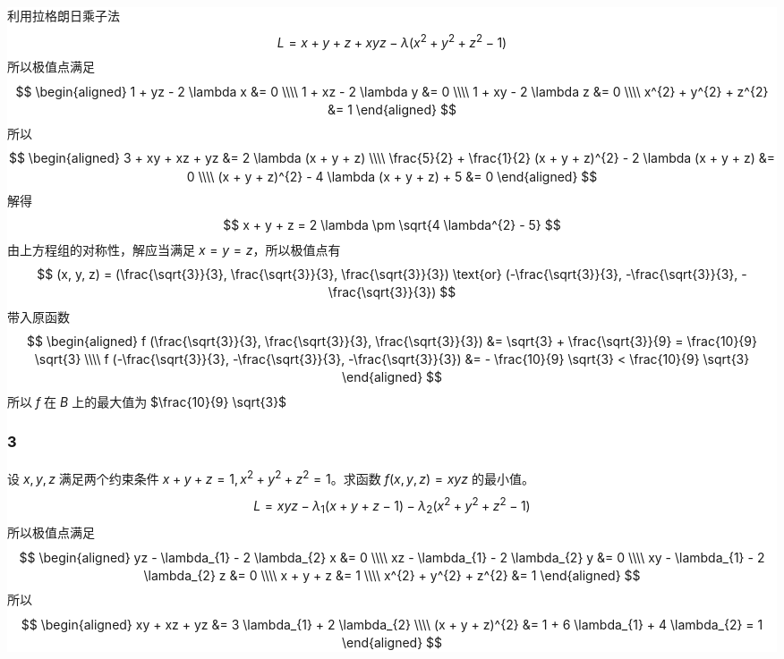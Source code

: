 利用拉格朗日乘子法
$$
L = x + y + z + xyz - \lambda (x^{2} + y^{2} + z^{2} - 1)
$$
所以极值点满足
$$
\begin{aligned}
1 + yz - 2 \lambda x &= 0 \\\\
1 + xz - 2 \lambda y &= 0 \\\\
1 + xy - 2 \lambda z &= 0 \\\\
x^{2} + y^{2} + z^{2} &= 1
\end{aligned}
$$
所以
$$
\begin{aligned}
3 + xy + xz + yz &= 2 \lambda (x + y + z) \\\\
\frac{5}{2} + \frac{1}{2} (x + y + z)^{2} - 2 \lambda (x + y + z) &= 0 \\\\
(x + y + z)^{2} - 4 \lambda (x + y + z) + 5 &= 0
\end{aligned}
$$
解得
$$
x + y + z =  2 \lambda \pm \sqrt{4 \lambda^{2} - 5}
$$
由上方程组的对称性，解应当满足 $x = y = z$，所以极值点有
$$
(x, y, z) = (\frac{\sqrt{3}}{3}, \frac{\sqrt{3}}{3}, \frac{\sqrt{3}}{3}) \text{or} (-\frac{\sqrt{3}}{3}, -\frac{\sqrt{3}}{3}, -\frac{\sqrt{3}}{3})
$$
带入原函数
$$
\begin{aligned}
f (\frac{\sqrt{3}}{3}, \frac{\sqrt{3}}{3}, \frac{\sqrt{3}}{3}) &= \sqrt{3} + \frac{\sqrt{3}}{9} = \frac{10}{9} \sqrt{3} \\\\
f (-\frac{\sqrt{3}}{3}, -\frac{\sqrt{3}}{3}, -\frac{\sqrt{3}}{3}) &= - \frac{10}{9} \sqrt{3} < \frac{10}{9} \sqrt{3}
\end{aligned}
$$
所以 $f$ 在 $B$ 上的最大值为 $\frac{10}{9} \sqrt{3}$ 

###  3  
设 $x, y, z$ 满足两个约束条件 $x + y + z = 1, x^2 + y^2 + z^2 = 1$。求函数 $f(x, y, z) = xyz$ 的最小值。
$$
L = xyz - \lambda_{1} (x + y + z - 1) - \lambda_{2} (x^{2} + y^{2} + z^{2} - 1)
$$
所以极值点满足
$$
\begin{aligned}
yz - \lambda_{1} - 2 \lambda_{2} x &= 0 \\\\
xz - \lambda_{1} - 2 \lambda_{2} y &= 0 \\\\
xy - \lambda_{1} - 2 \lambda_{2} z &= 0 \\\\
x + y + z &= 1 \\\\
x^{2} + y^{2} + z^{2} &= 1
\end{aligned}
$$
所以
$$
\begin{aligned}
xy + xz + yz &= 3 \lambda_{1} + 2 \lambda_{2} \\\\
(x + y + z)^{2} &= 1 + 6 \lambda_{1} + 4 \lambda_{2} = 1
\end{aligned}
$$